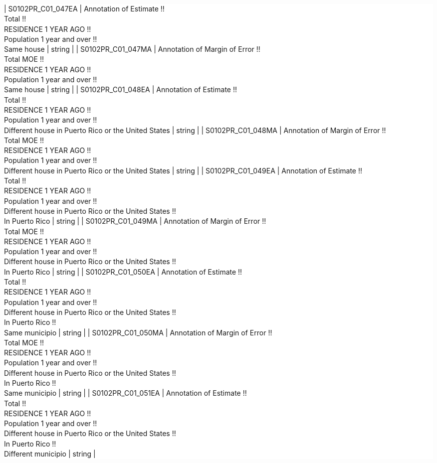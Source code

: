 | S0102PR_C01_047EA | Annotation of Estimate !!<br>Total !!<br>RESIDENCE 1 YEAR AGO !!<br>Population 1 year and over !!<br>Same house | string |
| S0102PR_C01_047MA | Annotation of Margin of Error !!<br>Total MOE !!<br>RESIDENCE 1 YEAR AGO !!<br>Population 1 year and over !!<br>Same house | string |
| S0102PR_C01_048EA | Annotation of Estimate !!<br>Total !!<br>RESIDENCE 1 YEAR AGO !!<br>Population 1 year and over !!<br>Different house in Puerto Rico or the United States | string |
| S0102PR_C01_048MA | Annotation of Margin of Error !!<br>Total MOE !!<br>RESIDENCE 1 YEAR AGO !!<br>Population 1 year and over !!<br>Different house in Puerto Rico or the United States | string |
| S0102PR_C01_049EA | Annotation of Estimate !!<br>Total !!<br>RESIDENCE 1 YEAR AGO !!<br>Population 1 year and over !!<br>Different house in Puerto Rico or the United States !!<br>In Puerto Rico | string |
| S0102PR_C01_049MA | Annotation of Margin of Error !!<br>Total MOE !!<br>RESIDENCE 1 YEAR AGO !!<br>Population 1 year and over !!<br>Different house in Puerto Rico or the United States !!<br>In Puerto Rico | string |
| S0102PR_C01_050EA | Annotation of Estimate !!<br>Total !!<br>RESIDENCE 1 YEAR AGO !!<br>Population 1 year and over !!<br>Different house in Puerto Rico or the United States !!<br>In Puerto Rico !!<br>Same municipio | string |
| S0102PR_C01_050MA | Annotation of Margin of Error !!<br>Total MOE !!<br>RESIDENCE 1 YEAR AGO !!<br>Population 1 year and over !!<br>Different house in Puerto Rico or the United States !!<br>In Puerto Rico !!<br>Same municipio | string |
| S0102PR_C01_051EA | Annotation of Estimate !!<br>Total !!<br>RESIDENCE 1 YEAR AGO !!<br>Population 1 year and over !!<br>Different house in Puerto Rico or the United States !!<br>In Puerto Rico !!<br>Different municipio | string |
